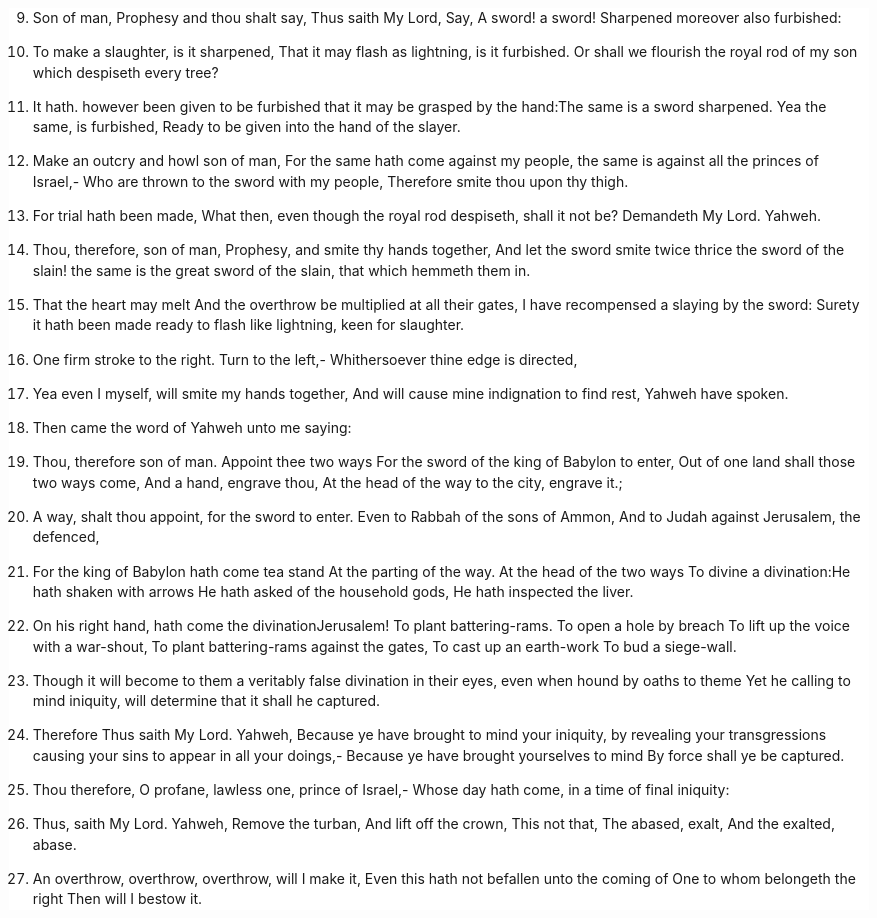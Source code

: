 9. Son of man, Prophesy and thou shalt say, Thus saith My Lord, Say, A sword! a sword! Sharpened moreover also furbished:

10. To make a slaughter, is it sharpened, That it may flash as lightning, is it furbished. Or shall we flourish the royal rod of my son which despiseth every tree?

11. It hath. however been given to be furbished that it may be grasped by the hand:The same is a sword sharpened. Yea the same, is furbished, Ready to be given into the hand of the slayer.

12. Make an outcry and howl son of man, For the same hath come against my people, the same is against all the princes of Israel,- Who are thrown to the sword with my people, Therefore smite thou upon thy thigh.

13. For trial hath been made, What then, even though the royal rod despiseth, shall it not be? Demandeth My Lord. Yahweh.

14. Thou, therefore, son of man, Prophesy, and smite thy hands together, And let the sword smite twice thrice the sword of the slain! the same is the great sword of the slain, that which hemmeth them in.

15. That the heart may melt And the overthrow be multiplied at all their gates, I have recompensed a slaying by the sword: Surety it hath been made ready to flash like lightning, keen for slaughter.

16. One firm stroke to the right. Turn to the left,- Whithersoever thine edge is directed,

17. Yea even I myself, will smite my hands together, And will cause mine indignation to find rest, Yahweh have spoken.

18. Then came the word of Yahweh unto me saying:

19. Thou, therefore son of man. Appoint thee two ways For the sword of the king of Babylon to enter, Out of one land shall those two ways come, And a hand, engrave thou, At the head of the way to the city, engrave it.;

20. A way, shalt thou appoint, for the sword to enter. Even to Rabbah of the sons of Ammon, And to Judah against Jerusalem, the defenced,

21. For the king of Babylon hath come tea stand At the parting of the way. At the head of the two ways To divine a divination:He hath shaken with arrows He hath asked of the household gods, He hath inspected the liver.

22. On his right hand, hath come the divinationJerusalem! To plant battering-rams. To open a hole by breach To lift up the voice with a war-shout, To plant battering-rams against the gates, To cast up an earth-work To bud a siege-wall.

23. Though it will become to them a veritably false divination in their eyes, even when hound by oaths to theme Yet he calling to mind iniquity, will determine that it shall he captured.

24. Therefore Thus saith My Lord. Yahweh, Because ye have brought to mind your iniquity, by revealing your transgressions causing your sins to appear in all your doings,- Because ye have brought yourselves to mind By force shall ye be captured.

25. Thou therefore, O profane, lawless one, prince of Israel,- Whose day hath come, in a time of final iniquity:

26. Thus, saith My Lord. Yahweh, Remove the turban, And lift off the crown, This not that, The abased, exalt, And the exalted, abase.

27. An overthrow, overthrow, overthrow, will I make it, Even this hath not befallen unto the coming of One to whom belongeth the right Then will I bestow it.
